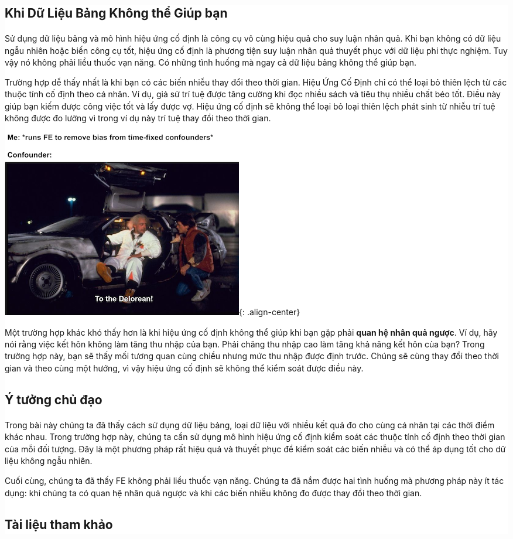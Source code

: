 ## Khi Dữ Liệu Bảng Không thể Giúp bạn

Sử dụng dữ liệu bảng và mô hình hiệu ứng cố định là công cụ vô cùng hiệu quả cho suy luận nhân quả. Khi bạn không có dữ liệu ngẫu nhiên hoặc biến công cụ tốt, hiệu ứng cố định là phương tiện suy luận nhân quả thuyết phục với dữ liệu phi thực nghiệm. Tuy vậy nó không phải liều thuốc vạn năng. Có những tình huống mà ngay cả dữ liệu bảng không thể giúp bạn.

Trường hợp dễ thấy nhất là khi bạn có các biến nhiễu thay đổi theo thời gian. Hiệu Ứng Cố Định chỉ có thể loại bỏ thiên lệch từ các thuộc tính cố định theo cá nhân. Ví dụ, giả sử trí tuệ được tăng cường khi đọc nhiều sách và tiêu thụ nhiều chất béo tốt. Điều này giúp bạn kiếm được công việc tốt và lấy được vợ. Hiệu ứng cố định sẽ không thể loại bỏ  loại thiên lệch phát sinh từ nhiễu trí tuệ không được đo lường vì trong ví dụ này trí tuệ thay đổi theo thời gian. 

![image-center](/assets/images/pythoncausal/fixed-effects/time-travel.png){: .align-center}


Một trường hợp khác khó thấy hơn là khi hiệu ứng cố định không thể giúp khi bạn gặp phải **quan hệ nhân quả ngược**. Ví dụ, hãy nói rằng việc kết hôn không làm tăng thu nhập của bạn. Phải chăng thu nhập cao làm tăng khả năng kết hôn của bạn? Trong trường hợp này, bạn sẽ thấy mối tương quan cùng chiều nhưng mức thu nhập được định trước. Chúng sẽ cùng thay đổi theo thời gian và theo cùng một hướng, vì vậy hiệu ứng cố định sẽ không thể kiểm soát được điều này. 

## Ý tưởng chủ đạo

Trong bài này chúng ta đã thấy cách sử dụng dữ liệu bảng, loại dữ liệu với nhiều kết quả đo cho cùng cá nhân tại các thời điểm khác nhau. Trong trường hợp này, chúng ta cần sử dụng mô hình hiệu ứng cố định kiểm soát các thuộc tính cố định theo thời gian của mỗi đối tượng. Đây là một phương pháp rất hiệu quả và thuyết phục để kiểm soát các biến nhiễu và có thể áp dụng tốt cho dữ liệu không ngẫu nhiên.

Cuối cùng, chúng ta đã thấy FE không phải liều thuốc vạn năng. Chúng ta đã nắm được hai tình huống mà phương pháp này ít tác dụng: khi chúng ta có quan hệ nhân quả ngược và khi các biến nhiễu không đo được thay đổi theo thời gian.

## Tài liệu tham khảo
